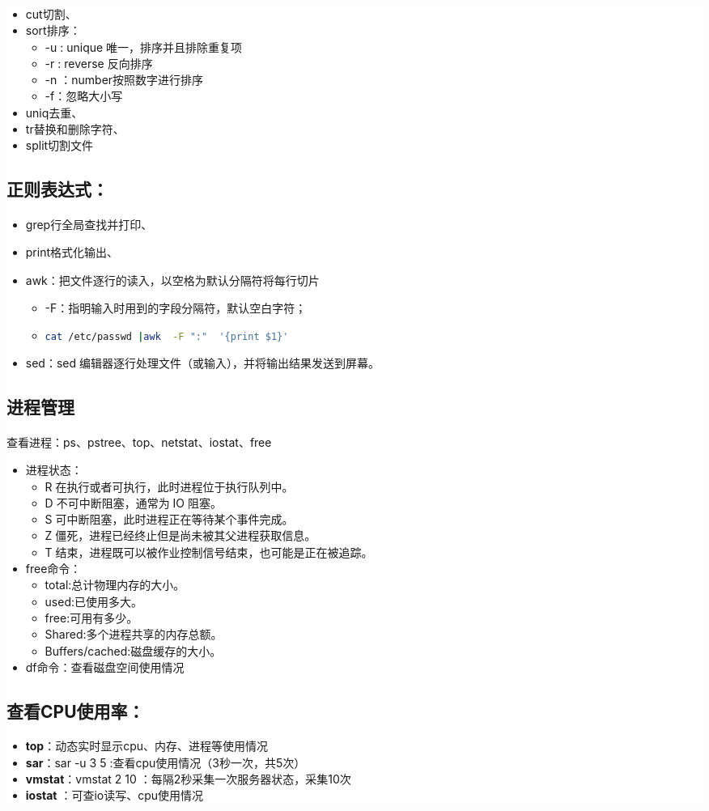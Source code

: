 - cut切割、
- sort排序：
  - -u : unique 唯一，排序并且排除重复项
  - -r : reverse 反向排序
  - -n ：number按照数字进行排序
  - -f：忽略大小写
- uniq去重、
- tr替换和删除字符、
- split切割文件



## **正则表达式：**

- grep行全局查找并打印、
- print格式化输出、
- awk：把文件逐行的读入，以空格为默认分隔符将每行切片
  
  - -F：指明输入时用到的字段分隔符，默认空白字符；
  
  - ```bash
    cat /etc/passwd |awk  -F ":"  '{print $1}'  
    ```
- sed：sed 编辑器逐行处理文件（或输入），并将输出结果发送到屏幕。 



## **进程管理**

查看进程：ps、pstree、top、netstat、iostat、free

- 进程状态：
  - R	在执行或者可执行，此时进程位于执行队列中。
  - D	不可中断阻塞，通常为 IO 阻塞。
  - S	可中断阻塞，此时进程正在等待某个事件完成。
  - Z	僵死，进程已经终止但是尚未被其父进程获取信息。
  - T	结束，进程既可以被作业控制信号结束，也可能是正在被追踪。
- free命令：
  - total:总计物理内存的大小。
  - used:已使用多大。
  - free:可用有多少。
  - Shared:多个进程共享的内存总额。
  - Buffers/cached:磁盘缓存的大小。
- df命令：查看磁盘空间使用情况



## 查看CPU使用率：

- **top**：动态实时显示cpu、内存、进程等使用情况
- **sar**：sar -u 3 5 :查看cpu使用情况（3秒一次，共5次）
- **vmstat**：vmstat 2 10 ：每隔2秒采集一次服务器状态，采集10次
- **iostat** ：可查io读写、cpu使用情况

